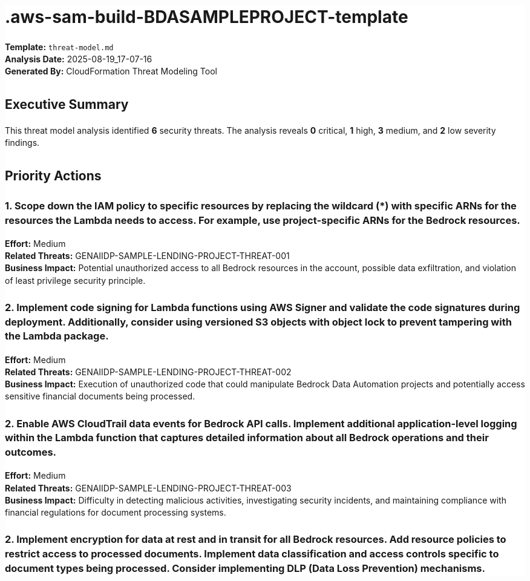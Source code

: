 # .aws-sam-build-BDASAMPLEPROJECT-template


**Template:** `threat-model.md`  
**Analysis Date:** 2025-08-19_17-07-16  
**Generated By:** CloudFormation Threat Modeling Tool  

## Executive Summary

This threat model analysis identified **6** security threats. The analysis reveals **0** critical, **1** high, **3** medium, and **2** low severity findings.

## Priority Actions

### 1. Scope down the IAM policy to specific resources by replacing the wildcard (*) with specific ARNs for the resources the Lambda needs to access. For example, use project-specific ARNs for the Bedrock resources.

**Effort:** Medium  
**Related Threats:** GENAIIDP-SAMPLE-LENDING-PROJECT-THREAT-001  
**Business Impact:** Potential unauthorized access to all Bedrock resources in the account, possible data exfiltration, and violation of least privilege security principle.

### 2. Implement code signing for Lambda functions using AWS Signer and validate the code signatures during deployment. Additionally, consider using versioned S3 objects with object lock to prevent tampering with the Lambda package.

**Effort:** Medium  
**Related Threats:** GENAIIDP-SAMPLE-LENDING-PROJECT-THREAT-002  
**Business Impact:** Execution of unauthorized code that could manipulate Bedrock Data Automation projects and potentially access sensitive financial documents being processed.

### 2. Enable AWS CloudTrail data events for Bedrock API calls. Implement additional application-level logging within the Lambda function that captures detailed information about all Bedrock operations and their outcomes.

**Effort:** Medium  
**Related Threats:** GENAIIDP-SAMPLE-LENDING-PROJECT-THREAT-003  
**Business Impact:** Difficulty in detecting malicious activities, investigating security incidents, and maintaining compliance with financial regulations for document processing systems.

### 2. Implement encryption for data at rest and in transit for all Bedrock resources. Add resource policies to restrict access to processed documents. Implement data classification and access controls specific to document types being processed. Consider implementing DLP (Data Loss Prevention) mechanisms.
